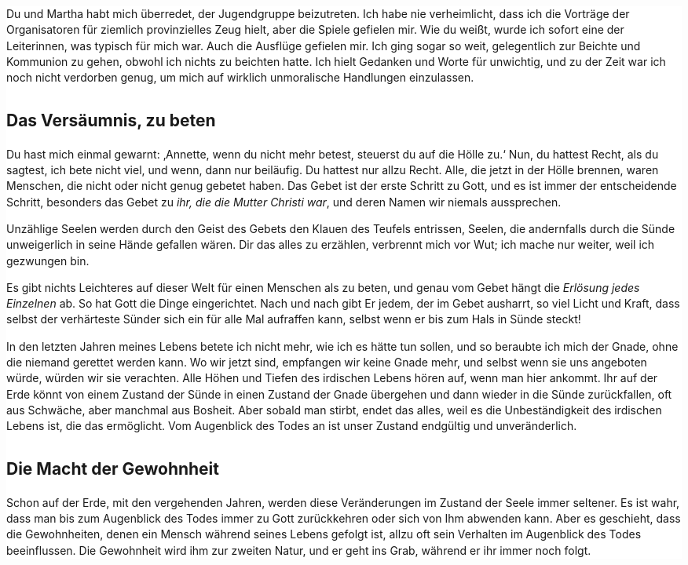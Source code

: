Du und Martha habt mich überredet, der Jugendgruppe beizutreten. Ich habe nie verheimlicht, dass ich 
die Vorträge der Organisatoren für ziemlich provinzielles Zeug hielt, aber die Spiele gefielen mir. 
Wie du weißt, wurde ich sofort eine der Leiterinnen, was typisch für mich war. Auch die Ausflüge 
gefielen mir. Ich ging sogar so weit, gelegentlich zur Beichte und Kommunion zu gehen, obwohl ich 
nichts zu beichten hatte. Ich hielt Gedanken und Worte für unwichtig, und zu der Zeit war ich noch 
nicht verdorben genug, um mich auf wirklich unmoralische Handlungen einzulassen.

## Das Versäumnis, zu beten

Du hast mich einmal gewarnt: ‚Annette, wenn du nicht mehr betest, steuerst du auf die Hölle zu.‘ Nun, 
du hattest Recht, als du sagtest, ich bete nicht viel, und wenn, dann nur beiläufig. Du hattest nur 
allzu Recht. Alle, die jetzt in der Hölle brennen, waren Menschen, die nicht oder nicht genug gebetet 
haben. Das Gebet ist der erste Schritt zu Gott, und es ist immer der entscheidende Schritt, besonders 
das Gebet zu *ihr, die die Mutter Christi war*, und deren Namen wir niemals aussprechen.

Unzählige Seelen werden durch den Geist des Gebets den Klauen des Teufels entrissen, Seelen, die 
andernfalls durch die Sünde unweigerlich in seine Hände gefallen wären. Dir das alles zu erzählen, verbrennt 
mich vor Wut; ich mache nur weiter, weil ich gezwungen bin.

Es gibt nichts Leichteres auf dieser Welt für einen Menschen als zu beten, und genau vom Gebet hängt 
die *Erlösung jedes Einzelnen* ab. So hat Gott die Dinge eingerichtet. Nach und nach gibt Er jedem, 
der im Gebet ausharrt, so viel Licht und Kraft, dass selbst der verhärteste Sünder sich ein für alle 
Mal aufraffen kann, selbst wenn er bis zum Hals in Sünde steckt!

In den letzten Jahren meines Lebens betete ich nicht mehr, wie ich es hätte tun sollen, und so beraubte 
ich mich der Gnade, ohne die niemand gerettet werden kann. Wo wir jetzt sind, empfangen wir keine Gnade 
mehr, und selbst wenn sie uns angeboten würde, würden wir sie verachten. Alle Höhen und Tiefen des 
irdischen Lebens hören auf, wenn man hier ankommt. Ihr auf der Erde könnt von einem Zustand der Sünde 
in einen Zustand der Gnade übergehen und dann wieder in die Sünde zurückfallen, oft aus Schwäche, aber 
manchmal aus Bosheit. Aber sobald man stirbt, endet das alles, weil es die Unbeständigkeit des irdischen 
Lebens ist, die das ermöglicht. Vom Augenblick des Todes an ist unser Zustand endgültig und unveränderlich.

## Die Macht der Gewohnheit

Schon auf der Erde, mit den vergehenden Jahren, werden diese Veränderungen im Zustand der Seele immer 
seltener. Es ist wahr, dass man bis zum Augenblick des Todes immer zu Gott zurückkehren oder sich von 
Ihm abwenden kann. Aber es geschieht, dass die Gewohnheiten, denen ein Mensch während seines Lebens 
gefolgt ist, allzu oft sein Verhalten im Augenblick des Todes beeinflussen. Die Gewohnheit wird ihm 
zur zweiten Natur, und er geht ins Grab, während er ihr immer noch folgt.
